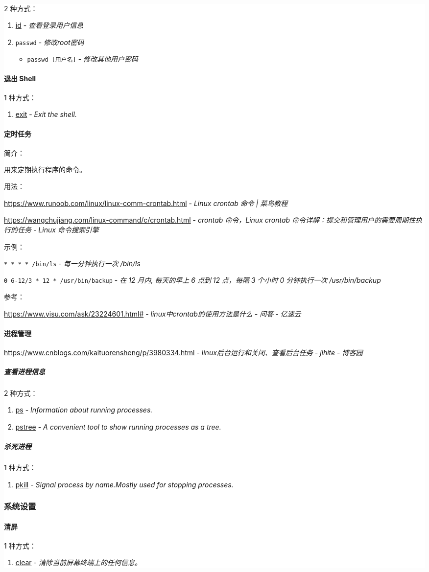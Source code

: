 2 种方式：

1. [id](#id) - _查看登录用户信息_

2. `passwd` - _修改root密码_

    - `passwd [用户名]` - _修改其他用户密码_

#### 退出 Shell

1 种方式：

1. [exit](#exit) - *Exit the shell.*

#### 定时任务

简介：

用来定期执行程序的命令。

用法：

https://www.runoob.com/linux/linux-comm-crontab.html - *Linux crontab 命令 | 菜鸟教程*

https://wangchujiang.com/linux-command/c/crontab.html - *crontab 命令，Linux crontab 命令详解：提交和管理用户的需要周期性执行的任务 - Linux 命令搜索引擎*

示例：

`* * * * /bin/ls` - *每一分钟执行一次 /bin/ls*

`0 6-12/3 * 12 * /usr/bin/backup` - *在 12 月内, 每天的早上 6 点到 12 点，每隔 3 个小时 0 分钟执行一次 /usr/bin/backup*

参考：

https://www.yisu.com/ask/23224601.html# - *linux中crontab的使用方法是什么 - 问答 - 亿速云*

#### 进程管理

https://www.cnblogs.com/kaituorensheng/p/3980334.html - *linux后台运行和关闭、查看后台任务 - jihite - 博客园*

##### 查看进程信息

2 种方式：

1. [ps](#ps) - *Information about running processes.*

2. [pstree](#pstree) - *A convenient tool to show running processes as a tree.*

##### 杀死进程

1 种方式：

1. [pkill](#pkill) - *Signal process by name.Mostly used for stopping processes.*

### 系统设置

#### 清屏

1 种方式：

1. [clear](#clear) - *清除当前屏幕终端上的任何信息。*
